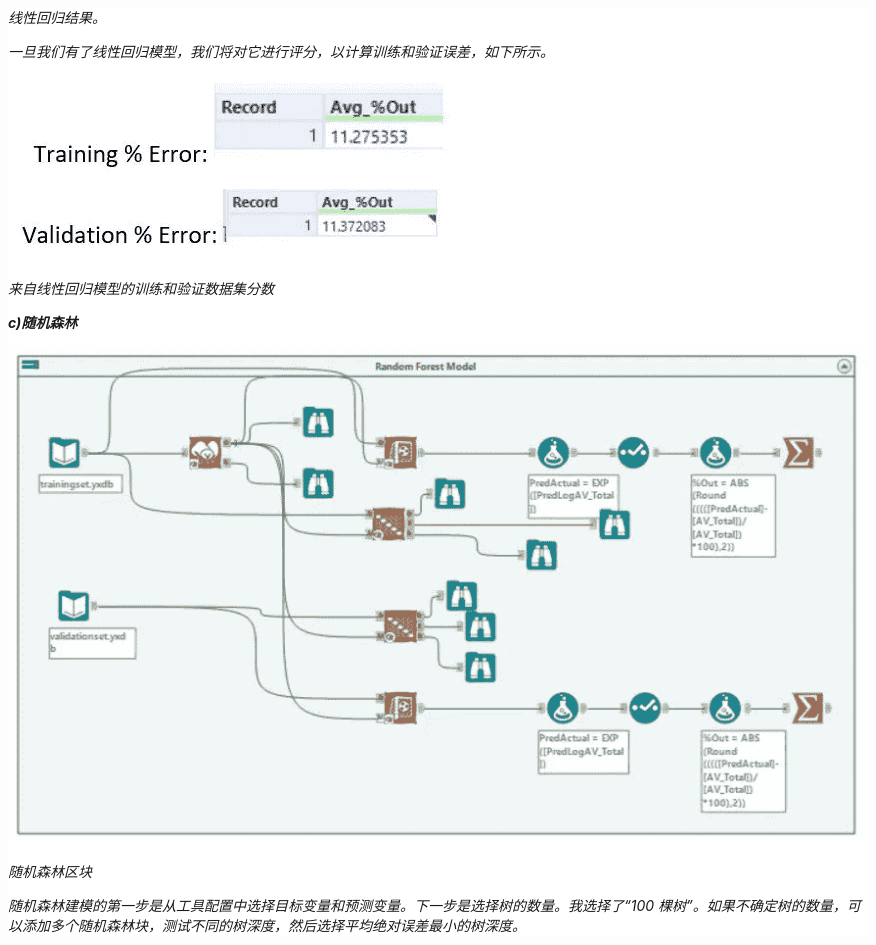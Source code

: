 *线性回归结果。*

*一旦我们有了线性回归模型，我们将对它进行评分，以计算训练和验证误差，如下所示。*

*![](img/a3daef7abbceec19befcffccd775737c.png)*

*来自线性回归模型的训练和验证数据集分数*

***c)随机森林***

*![](img/14b7778fd0f475c54f41b5518a19aba3.png)*

*随机森林区块*

*随机森林建模的第一步是从工具配置中选择目标变量和预测变量。下一步是选择树的数量。我选择了“100 棵树”。如果不确定树的数量，可以添加多个随机森林块，测试不同的树深度，然后选择平均绝对误差最小的树深度。*
